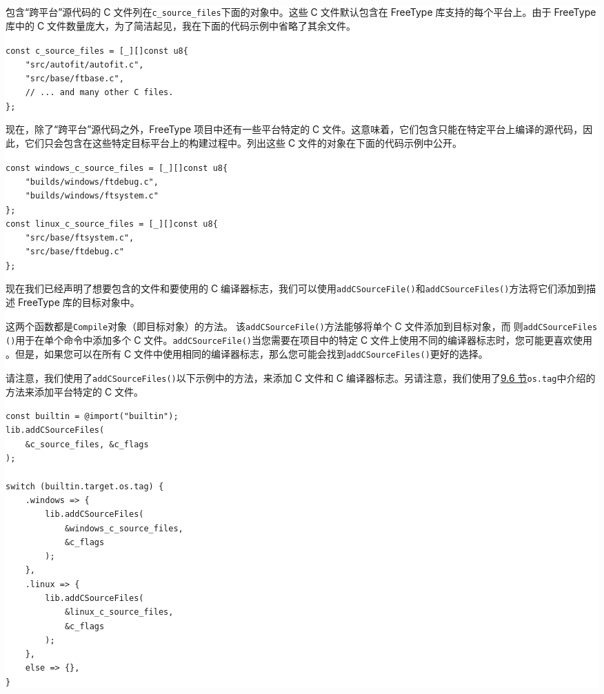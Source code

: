包含“跨平台”源代码的 C 文件列在`c_source_files`下面的对象中。这些 C 文件默认包含在 FreeType 库支持的每个平台上。由于 FreeType 库中的 C 文件数量庞大，为了简洁起见，我在下面的代码示例中省略了其余文件。

```
const c_source_files = [_][]const u8{
    "src/autofit/autofit.c",
    "src/base/ftbase.c",
    // ... and many other C files.
};
```

现在，除了“跨平台”源代码之外，FreeType 项目中还有一些平台特定的 C 文件。这意味着，它们包含只能在特定平台上编译的源代码，因此，它们只会包含在这些特定目标平台上的构建过程中。列出这些 C 文件的对象在下面的代码示例中公开。

```
const windows_c_source_files = [_][]const u8{
    "builds/windows/ftdebug.c",
    "builds/windows/ftsystem.c"
};
const linux_c_source_files = [_][]const u8{
    "src/base/ftsystem.c",
    "src/base/ftdebug.c"
};
```

现在我们已经声明了想要包含的文件和要使用的 C 编译器标志，我们可以使用`addCSourceFile()`和`addCSourceFiles()`方法将它们添加到描述 FreeType 库的目标对象中。

这两个函数都是`Compile`对象（即目标对象）的方法。 该`addCSourceFile()`方法能够将单个 C 文件添加到目标对象，而 则`addCSourceFiles()`用于在单个命令中添加多个 C 文件。`addCSourceFile()`当您需要在项目中的特定 C 文件上使用不同的编译器标志时，您可能更喜欢使用 。但是，如果您可以在所有 C 文件中使用相同的编译器标志，那么您可能会找到`addCSourceFiles()`更好的选择。

请注意，我们使用了`addCSourceFiles()`以下示例中的方法，来添加 C 文件和 C 编译器标志。另请注意，我们使用了[9.6 节](https://pedropark99.github.io/zig-book/Chapters/07-build-system.html#sec-detect-os)`os.tag`中介绍的方法来添加平台特定的 C 文件。[](https://pedropark99.github.io/zig-book/Chapters/07-build-system.html#sec-detect-os)

```
const builtin = @import("builtin");
lib.addCSourceFiles(
    &c_source_files, &c_flags
);

switch (builtin.target.os.tag) {
    .windows => {
        lib.addCSourceFiles(
            &windows_c_source_files,
            &c_flags
        );
    },
    .linux => {
        lib.addCSourceFiles(
            &linux_c_source_files,
            &c_flags
        );
    },
    else => {},
}
```
